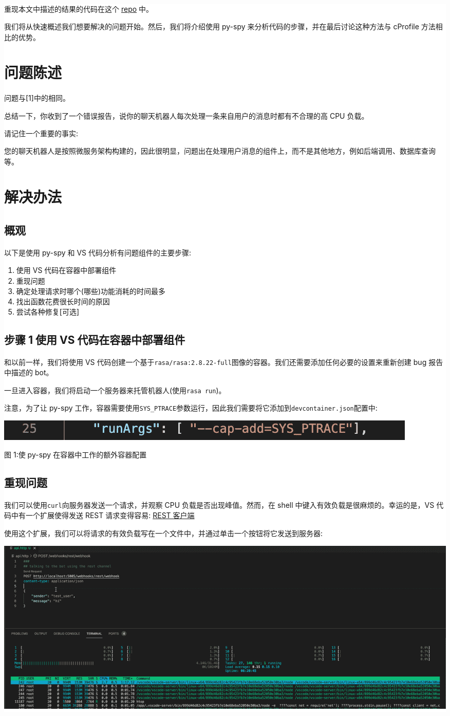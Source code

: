 重现本文中描述的结果的代码在这个 [repo](https://github.com/hsm207/python_profile) 中。

我们将从快速概述我们想要解决的问题开始。然后，我们将介绍使用 py-spy 来分析代码的步骤，并在最后讨论这种方法与 cProfile 方法相比的优势。

# 问题陈述

问题与[1]中的相同。

总结一下，你收到了一个错误报告，说你的聊天机器人每次处理一条来自用户的消息时都有不合理的高 CPU 负载。

请记住一个重要的事实:

您的聊天机器人是按照微服务架构构建的，因此很明显，问题出在处理用户消息的组件上，而不是其他地方，例如后端调用、数据库查询等。

# 解决办法

## 概观

以下是使用 py-spy 和 VS 代码分析有问题组件的主要步骤:

1.  使用 VS 代码在容器中部署组件
2.  重现问题
3.  确定处理请求时哪个(哪些)功能消耗的时间最多
4.  找出函数花费很长时间的原因
5.  尝试各种修复[可选]

## 步骤 1 使用 VS 代码在容器中部署组件

和以前一样，我们将使用 VS 代码创建一个基于`rasa/rasa:2.8.22-full`图像的容器。我们还需要添加任何必要的设置来重新创建 bug 报告中描述的 bot。

一旦进入容器，我们将启动一个服务器来托管机器人(使用`rasa run`)。

注意，为了让 py-spy 工作，容器需要使用`SYS_PTRACE`参数运行，因此我们需要将它添加到`devcontainer.json`配置中:

![](img/f8a35922b4bc673341df6decbf19e769.png)

图 1:使 py-spy 在容器中工作的额外容器配置

## 重现问题

我们可以使用`curl`向服务器发送一个请求，并观察 CPU 负载是否出现峰值。然而，在 shell 中键入有效负载是很麻烦的。幸运的是，VS 代码中有一个扩展使得发送 REST 请求变得容易: [REST 客户端](https://marketplace.visualstudio.com/items?itemName=humao.rest-client)

使用这个扩展，我们可以将请求的有效负载写在一个文件中，并通过单击一个按钮将它发送到服务器:

![](img/4cd6d996743f36401056f3de7ba78669.png)
